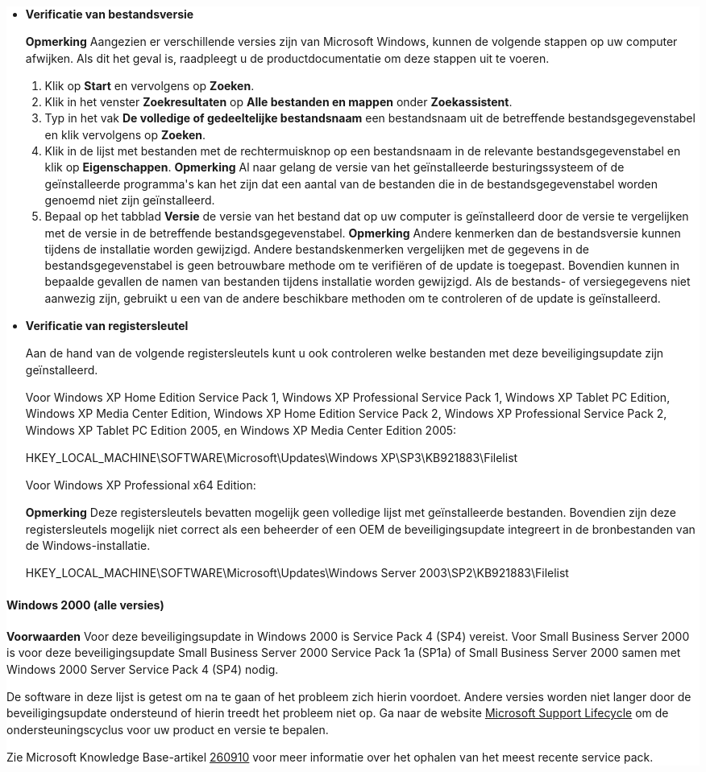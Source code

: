 -   **Verificatie van bestandsversie**

    **Opmerking** Aangezien er verschillende versies zijn van Microsoft Windows, kunnen de volgende stappen op uw computer afwijken. Als dit het geval is, raadpleegt u de productdocumentatie om deze stappen uit te voeren.

    1.  Klik op **Start** en vervolgens op **Zoeken**.
    2.  Klik in het venster **Zoekresultaten** op **Alle bestanden en mappen** onder **Zoekassistent**.
    3.  Typ in het vak **De volledige of gedeeltelijke bestandsnaam** een bestandsnaam uit de betreffende bestandsgegevenstabel en klik vervolgens op **Zoeken**.
    4.  Klik in de lijst met bestanden met de rechtermuisknop op een bestandsnaam in de relevante bestandsgegevenstabel en klik op **Eigenschappen**.
        **Opmerking** Al naar gelang de versie van het geïnstalleerde besturingssysteem of de geïnstalleerde programma's kan het zijn dat een aantal van de bestanden die in de bestandsgegevenstabel worden genoemd niet zijn geïnstalleerd.
    5.  Bepaal op het tabblad **Versie** de versie van het bestand dat op uw computer is geïnstalleerd door de versie te vergelijken met de versie in de betreffende bestandsgegevenstabel.
        **Opmerking** Andere kenmerken dan de bestandsversie kunnen tijdens de installatie worden gewijzigd. Andere bestandskenmerken vergelijken met de gegevens in de bestandsgegevenstabel is geen betrouwbare methode om te verifiëren of de update is toegepast. Bovendien kunnen in bepaalde gevallen de namen van bestanden tijdens installatie worden gewijzigd. Als de bestands- of versiegegevens niet aanwezig zijn, gebruikt u een van de andere beschikbare methoden om te controleren of de update is geïnstalleerd.

-   **Verificatie van registersleutel**

    Aan de hand van de volgende registersleutels kunt u ook controleren welke bestanden met deze beveiligingsupdate zijn geïnstalleerd.

    Voor Windows XP Home Edition Service Pack 1, Windows XP Professional Service Pack 1, Windows XP Tablet PC Edition, Windows XP Media Center Edition, Windows XP Home Edition Service Pack 2, Windows XP Professional Service Pack 2, Windows XP Tablet PC Edition 2005, en Windows XP Media Center Edition 2005:

    HKEY\_LOCAL\_MACHINE\\SOFTWARE\\Microsoft\\Updates\\Windows XP\\SP3\\KB921883\\Filelist

    Voor Windows XP Professional x64 Edition:

    **Opmerking** Deze registersleutels bevatten mogelijk geen volledige lijst met geïnstalleerde bestanden. Bovendien zijn deze registersleutels mogelijk niet correct als een beheerder of een OEM de beveiligingsupdate integreert in de bronbestanden van de Windows-installatie.

    HKEY\_LOCAL\_MACHINE\\SOFTWARE\\Microsoft\\Updates\\Windows Server 2003\\SP2\\KB921883\\Filelist

#### Windows 2000 (alle versies)

**Voorwaarden**
Voor deze beveiligingsupdate in Windows 2000 is Service Pack 4 (SP4) vereist. Voor Small Business Server 2000 is voor deze beveiligingsupdate Small Business Server 2000 Service Pack 1a (SP1a) of Small Business Server 2000 samen met Windows 2000 Server Service Pack 4 (SP4) nodig.

De software in deze lijst is getest om na te gaan of het probleem zich hierin voordoet. Andere versies worden niet langer door de beveiligingsupdate ondersteund of hierin treedt het probleem niet op. Ga naar de website [Microsoft Support Lifecycle](http://go.microsoft.com/fwlink/?linkid=21742) om de ondersteuningscyclus voor uw product en versie te bepalen.

Zie Microsoft Knowledge Base-artikel [260910](http://support.microsoft.com/kb/260910) voor meer informatie over het ophalen van het meest recente service pack.
